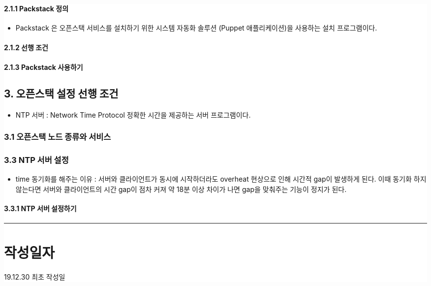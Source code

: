 

#### 2.1.1 Packstack 정의

* Packstack 은 오픈스택 서비스를 설치하기 위한 시스템 자동화 솔루션 (Puppet 애플리케이션)을 사용하는 설치 프로그램이다.

#### 2.1.2 선행 조건

#### 2.1.3 Packstack 사용하기



## 3. 오픈스택 설정 선행 조건

* NTP 서버 : Network Time Protocol 정확한 시간을 제공하는 서버 프로그램이다.

### 3.1 오픈스택 노드 종류와 서비스



### 3.3 NTP 서버 설정

* time 동기화를 해주는 이유 : 서버와 클라이언트가 동시에 시작하더라도 overheat 현상으로 인해 시간적 gap이 발생하게 된다. 이때 동기화 하지 않는다면 서버와 클라이언트의 시간 gap이 점차 커져 약 18분 이상 차이가 나면 gap을 맞춰주는 기능이 정지가 된다.

#### 3.3.1 NTP 서버 설정하기

______________________

# 작성일자

19.12.30 최초 작성일